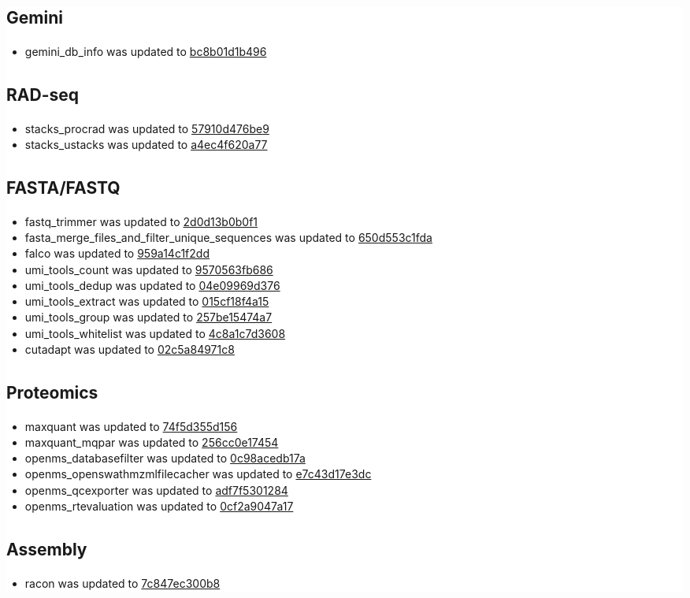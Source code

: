 ## Gemini

- gemini_db_info was updated to [bc8b01d1b496](https://toolshed.g2.bx.psu.edu/view/iuc/gemini_db_info/bc8b01d1b496)

## RAD-seq

- stacks_procrad was updated to [57910d476be9](https://toolshed.g2.bx.psu.edu/view/iuc/stacks_procrad/57910d476be9)
- stacks_ustacks was updated to [a4ec4f620a77](https://toolshed.g2.bx.psu.edu/view/iuc/stacks_ustacks/a4ec4f620a77)

## FASTA/FASTQ

- fastq_trimmer was updated to [2d0d13b0b0f1](https://toolshed.g2.bx.psu.edu/view/devteam/fastq_trimmer/2d0d13b0b0f1)
- fasta_merge_files_and_filter_unique_sequences was updated to [650d553c1fda](https://toolshed.g2.bx.psu.edu/view/galaxyp/fasta_merge_files_and_filter_unique_sequences/650d553c1fda)
- falco was updated to [959a14c1f2dd](https://toolshed.g2.bx.psu.edu/view/iuc/falco/959a14c1f2dd)
- umi_tools_count was updated to [9570563fb686](https://toolshed.g2.bx.psu.edu/view/iuc/umi_tools_count/9570563fb686)
- umi_tools_dedup was updated to [04e09969d376](https://toolshed.g2.bx.psu.edu/view/iuc/umi_tools_dedup/04e09969d376)
- umi_tools_extract was updated to [015cf18f4a15](https://toolshed.g2.bx.psu.edu/view/iuc/umi_tools_extract/015cf18f4a15)
- umi_tools_group was updated to [257be15474a7](https://toolshed.g2.bx.psu.edu/view/iuc/umi_tools_group/257be15474a7)
- umi_tools_whitelist was updated to [4c8a1c7d3608](https://toolshed.g2.bx.psu.edu/view/iuc/umi_tools_whitelist/4c8a1c7d3608)
- cutadapt was updated to [02c5a84971c8](https://toolshed.g2.bx.psu.edu/view/lparsons/cutadapt/02c5a84971c8)

## Proteomics

- maxquant was updated to [74f5d355d156](https://toolshed.g2.bx.psu.edu/view/galaxyp/maxquant/74f5d355d156)
- maxquant_mqpar was updated to [256cc0e17454](https://toolshed.g2.bx.psu.edu/view/galaxyp/maxquant_mqpar/256cc0e17454)
- openms_databasefilter was updated to [0c98acedb17a](https://toolshed.g2.bx.psu.edu/view/galaxyp/openms_databasefilter/0c98acedb17a)
- openms_openswathmzmlfilecacher was updated to [e7c43d17e3dc](https://toolshed.g2.bx.psu.edu/view/galaxyp/openms_openswathmzmlfilecacher/e7c43d17e3dc)
- openms_qcexporter was updated to [adf7f5301284](https://toolshed.g2.bx.psu.edu/view/galaxyp/openms_qcexporter/adf7f5301284)
- openms_rtevaluation was updated to [0cf2a9047a17](https://toolshed.g2.bx.psu.edu/view/galaxyp/openms_rtevaluation/0cf2a9047a17)

## Assembly

- racon was updated to [7c847ec300b8](https://toolshed.g2.bx.psu.edu/view/bgruening/racon/7c847ec300b8)
